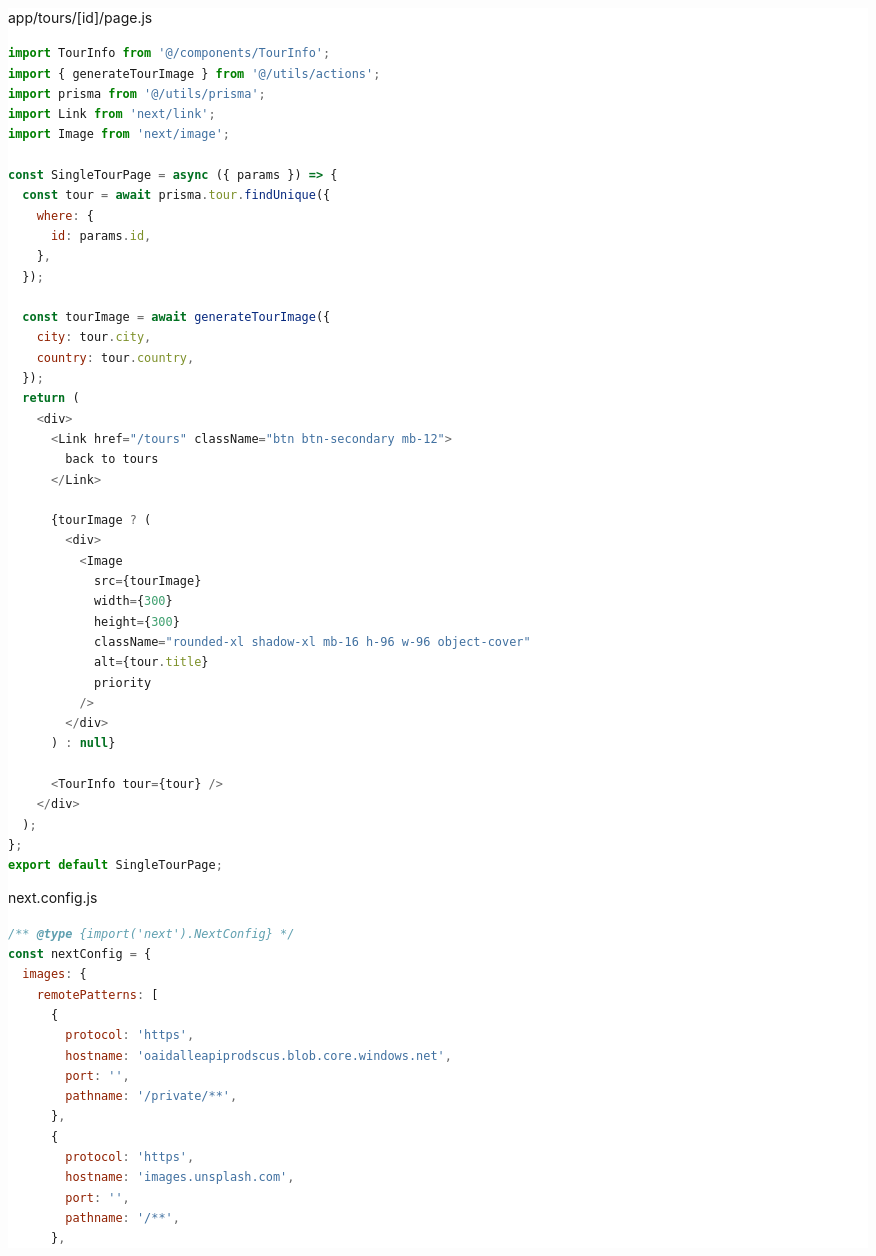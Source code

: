 app/tours/[id]/page.js

```js
import TourInfo from '@/components/TourInfo';
import { generateTourImage } from '@/utils/actions';
import prisma from '@/utils/prisma';
import Link from 'next/link';
import Image from 'next/image';

const SingleTourPage = async ({ params }) => {
  const tour = await prisma.tour.findUnique({
    where: {
      id: params.id,
    },
  });

  const tourImage = await generateTourImage({
    city: tour.city,
    country: tour.country,
  });
  return (
    <div>
      <Link href="/tours" className="btn btn-secondary mb-12">
        back to tours
      </Link>

      {tourImage ? (
        <div>
          <Image
            src={tourImage}
            width={300}
            height={300}
            className="rounded-xl shadow-xl mb-16 h-96 w-96 object-cover"
            alt={tour.title}
            priority
          />
        </div>
      ) : null}

      <TourInfo tour={tour} />
    </div>
  );
};
export default SingleTourPage;
```

next.config.js

```js
/** @type {import('next').NextConfig} */
const nextConfig = {
  images: {
    remotePatterns: [
      {
        protocol: 'https',
        hostname: 'oaidalleapiprodscus.blob.core.windows.net',
        port: '',
        pathname: '/private/**',
      },
      {
        protocol: 'https',
        hostname: 'images.unsplash.com',
        port: '',
        pathname: '/**',
      },
```